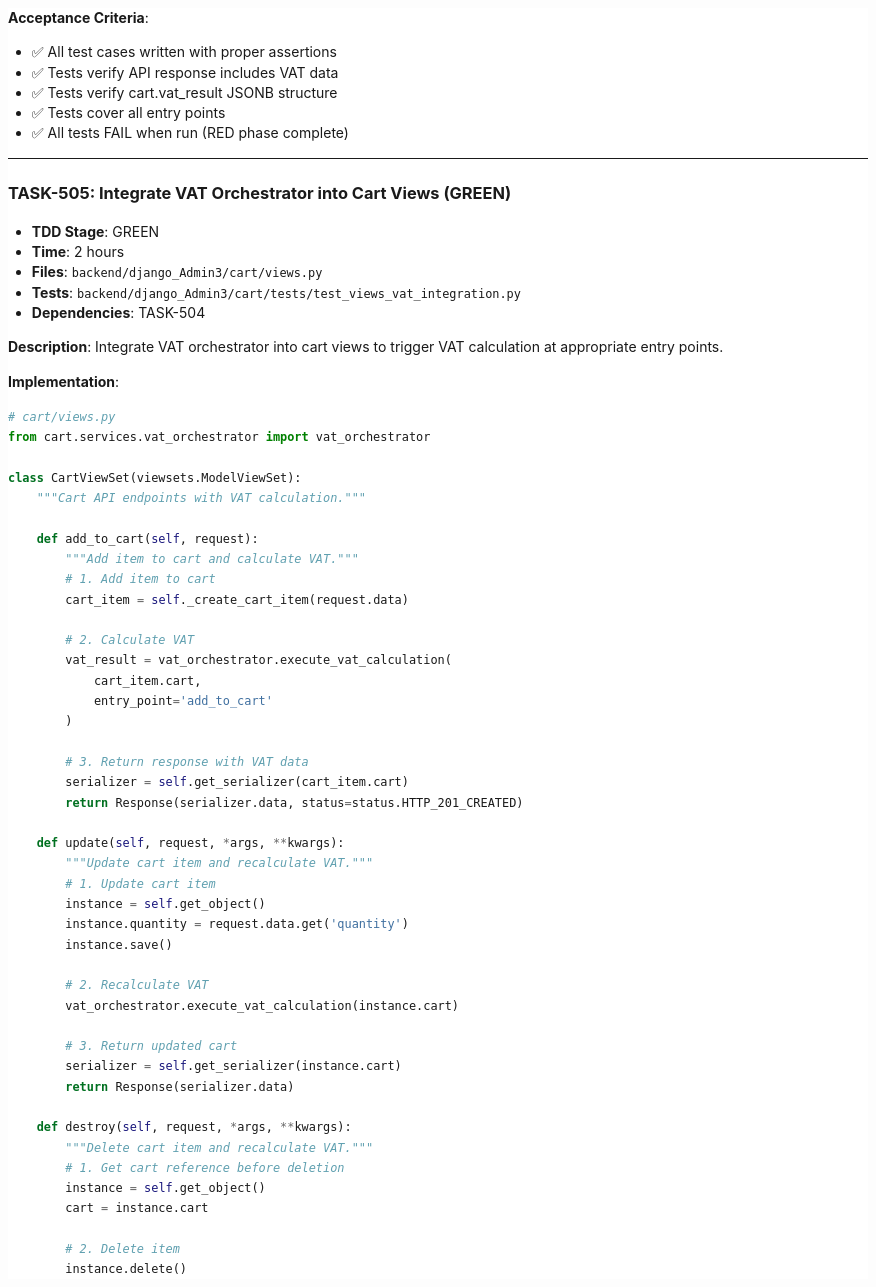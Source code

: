 **Acceptance Criteria**:
- ✅ All test cases written with proper assertions
- ✅ Tests verify API response includes VAT data
- ✅ Tests verify cart.vat_result JSONB structure
- ✅ Tests cover all entry points
- ✅ All tests FAIL when run (RED phase complete)

---

### TASK-505: Integrate VAT Orchestrator into Cart Views (GREEN)
- **TDD Stage**: GREEN
- **Time**: 2 hours
- **Files**: `backend/django_Admin3/cart/views.py`
- **Tests**: `backend/django_Admin3/cart/tests/test_views_vat_integration.py`
- **Dependencies**: TASK-504

**Description**: Integrate VAT orchestrator into cart views to trigger VAT calculation at appropriate entry points.

**Implementation**:
```python
# cart/views.py
from cart.services.vat_orchestrator import vat_orchestrator

class CartViewSet(viewsets.ModelViewSet):
    """Cart API endpoints with VAT calculation."""

    def add_to_cart(self, request):
        """Add item to cart and calculate VAT."""
        # 1. Add item to cart
        cart_item = self._create_cart_item(request.data)

        # 2. Calculate VAT
        vat_result = vat_orchestrator.execute_vat_calculation(
            cart_item.cart,
            entry_point='add_to_cart'
        )

        # 3. Return response with VAT data
        serializer = self.get_serializer(cart_item.cart)
        return Response(serializer.data, status=status.HTTP_201_CREATED)

    def update(self, request, *args, **kwargs):
        """Update cart item and recalculate VAT."""
        # 1. Update cart item
        instance = self.get_object()
        instance.quantity = request.data.get('quantity')
        instance.save()

        # 2. Recalculate VAT
        vat_orchestrator.execute_vat_calculation(instance.cart)

        # 3. Return updated cart
        serializer = self.get_serializer(instance.cart)
        return Response(serializer.data)

    def destroy(self, request, *args, **kwargs):
        """Delete cart item and recalculate VAT."""
        # 1. Get cart reference before deletion
        instance = self.get_object()
        cart = instance.cart

        # 2. Delete item
        instance.delete()
```